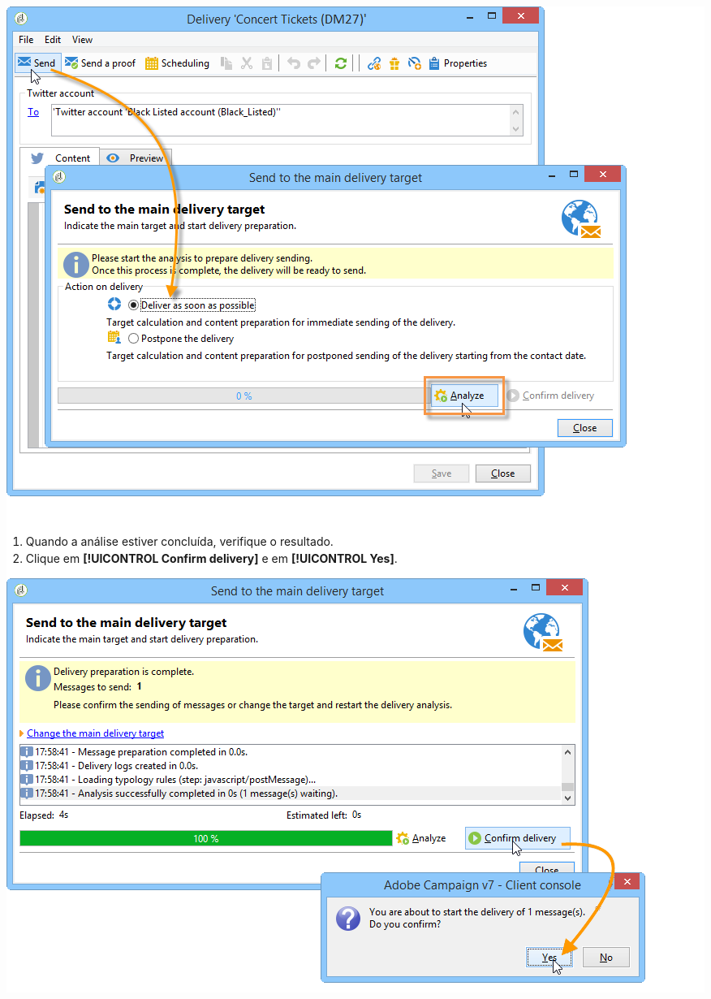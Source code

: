    ![](assets/social_twitter_delivery_012.png)

1. Quando a análise estiver concluída, verifique o resultado.
1. Clique em **[!UICONTROL Confirm delivery]** e em **[!UICONTROL Yes]**.

![](assets/social_facebook_delivery_016.png)
